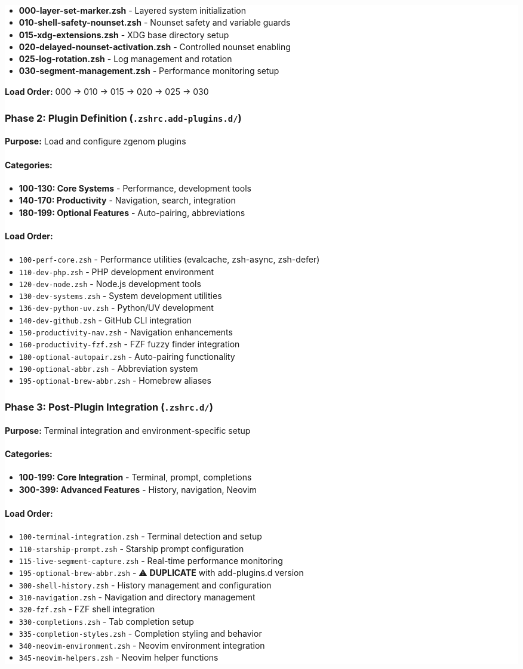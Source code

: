 - **000-layer-set-marker.zsh** - Layered system initialization
- **010-shell-safety-nounset.zsh** - Nounset safety and variable guards
- **015-xdg-extensions.zsh** - XDG base directory setup
- **020-delayed-nounset-activation.zsh** - Controlled nounset enabling
- **025-log-rotation.zsh** - Log management and rotation
- **030-segment-management.zsh** - Performance monitoring setup


**Load Order:** 000 → 010 → 015 → 020 → 025 → 030

### **Phase 2: Plugin Definition** (`.zshrc.add-plugins.d/`)

**Purpose:** Load and configure zgenom plugins

#### Categories:

- **100-130: Core Systems** - Performance, development tools
- **140-170: Productivity** - Navigation, search, integration
- **180-199: Optional Features** - Auto-pairing, abbreviations


#### Load Order:

- `100-perf-core.zsh` - Performance utilities (evalcache, zsh-async, zsh-defer)
- `110-dev-php.zsh` - PHP development environment
- `120-dev-node.zsh` - Node.js development tools
- `130-dev-systems.zsh` - System development utilities
- `136-dev-python-uv.zsh` - Python/UV development
- `140-dev-github.zsh` - GitHub CLI integration
- `150-productivity-nav.zsh` - Navigation enhancements
- `160-productivity-fzf.zsh` - FZF fuzzy finder integration
- `180-optional-autopair.zsh` - Auto-pairing functionality
- `190-optional-abbr.zsh` - Abbreviation system
- `195-optional-brew-abbr.zsh` - Homebrew aliases


### **Phase 3: Post-Plugin Integration** (`.zshrc.d/`)

**Purpose:** Terminal integration and environment-specific setup

#### Categories:

- **100-199: Core Integration** - Terminal, prompt, completions
- **300-399: Advanced Features** - History, navigation, Neovim


#### Load Order:

- `100-terminal-integration.zsh` - Terminal detection and setup
- `110-starship-prompt.zsh` - Starship prompt configuration
- `115-live-segment-capture.zsh` - Real-time performance monitoring
- `195-optional-brew-abbr.zsh` - ⚠️ **DUPLICATE** with add-plugins.d version
- `300-shell-history.zsh` - History management and configuration
- `310-navigation.zsh` - Navigation and directory management
- `320-fzf.zsh` - FZF shell integration
- `330-completions.zsh` - Tab completion setup
- `335-completion-styles.zsh` - Completion styling and behavior
- `340-neovim-environment.zsh` - Neovim environment integration
- `345-neovim-helpers.zsh` - Neovim helper functions

